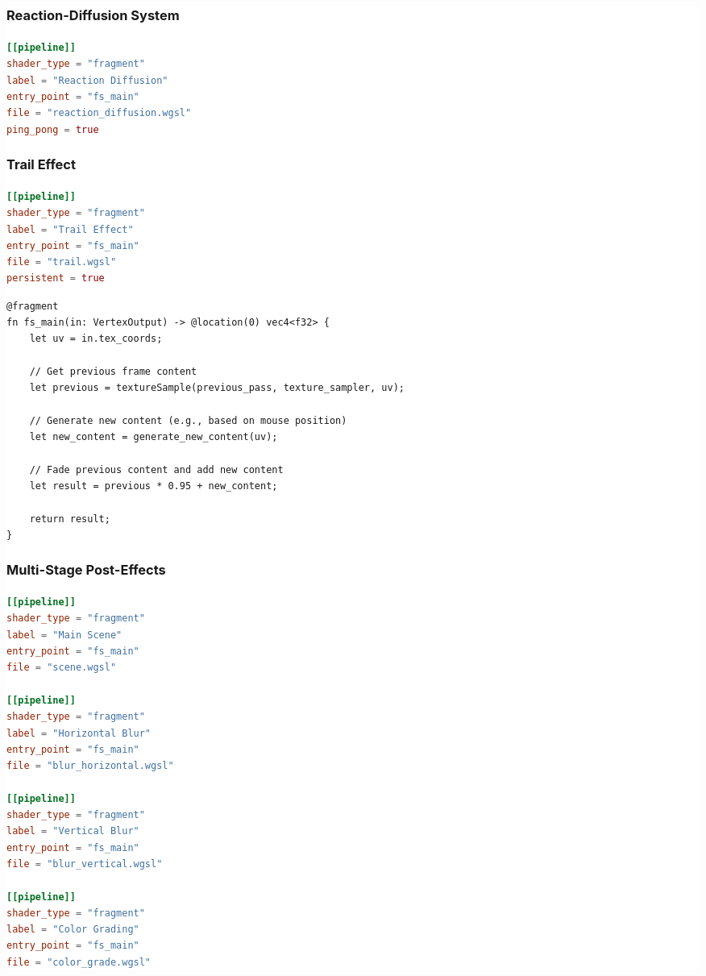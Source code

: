 ### Reaction-Diffusion System

```toml
[[pipeline]]
shader_type = "fragment"
label = "Reaction Diffusion"
entry_point = "fs_main"
file = "reaction_diffusion.wgsl"
ping_pong = true
```

### Trail Effect

```toml
[[pipeline]]
shader_type = "fragment"
label = "Trail Effect"
entry_point = "fs_main"
file = "trail.wgsl"
persistent = true
```

```wgsl
@fragment
fn fs_main(in: VertexOutput) -> @location(0) vec4<f32> {
    let uv = in.tex_coords;
    
    // Get previous frame content
    let previous = textureSample(previous_pass, texture_sampler, uv);
    
    // Generate new content (e.g., based on mouse position)
    let new_content = generate_new_content(uv);
    
    // Fade previous content and add new content
    let result = previous * 0.95 + new_content;
    
    return result;
}
```

### Multi-Stage Post-Effects

```toml
[[pipeline]]
shader_type = "fragment"
label = "Main Scene"
entry_point = "fs_main"
file = "scene.wgsl"

[[pipeline]]
shader_type = "fragment"
label = "Horizontal Blur"
entry_point = "fs_main"
file = "blur_horizontal.wgsl"

[[pipeline]]
shader_type = "fragment"
label = "Vertical Blur"
entry_point = "fs_main"
file = "blur_vertical.wgsl"

[[pipeline]]
shader_type = "fragment"
label = "Color Grading"
entry_point = "fs_main"
file = "color_grade.wgsl"
```